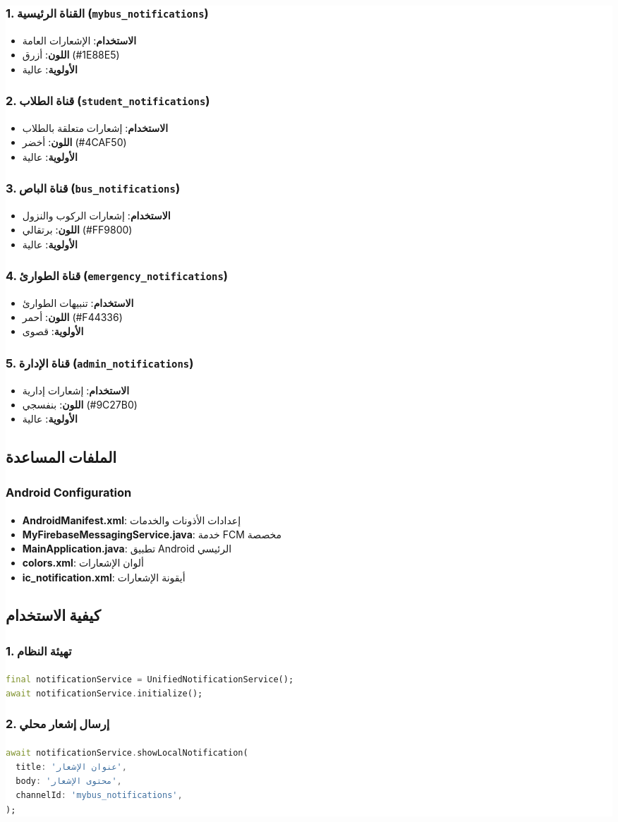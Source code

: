 ### 1. القناة الرئيسية (`mybus_notifications`)
- **الاستخدام**: الإشعارات العامة
- **اللون**: أزرق (#1E88E5)
- **الأولوية**: عالية

### 2. قناة الطلاب (`student_notifications`)
- **الاستخدام**: إشعارات متعلقة بالطلاب
- **اللون**: أخضر (#4CAF50)
- **الأولوية**: عالية

### 3. قناة الباص (`bus_notifications`)
- **الاستخدام**: إشعارات الركوب والنزول
- **اللون**: برتقالي (#FF9800)
- **الأولوية**: عالية

### 4. قناة الطوارئ (`emergency_notifications`)
- **الاستخدام**: تنبيهات الطوارئ
- **اللون**: أحمر (#F44336)
- **الأولوية**: قصوى

### 5. قناة الإدارة (`admin_notifications`)
- **الاستخدام**: إشعارات إدارية
- **اللون**: بنفسجي (#9C27B0)
- **الأولوية**: عالية

## الملفات المساعدة

### Android Configuration
- **AndroidManifest.xml**: إعدادات الأذونات والخدمات
- **MyFirebaseMessagingService.java**: خدمة FCM مخصصة
- **MainApplication.java**: تطبيق Android الرئيسي
- **colors.xml**: ألوان الإشعارات
- **ic_notification.xml**: أيقونة الإشعارات

## كيفية الاستخدام

### 1. تهيئة النظام
```dart
final notificationService = UnifiedNotificationService();
await notificationService.initialize();
```

### 2. إرسال إشعار محلي
```dart
await notificationService.showLocalNotification(
  title: 'عنوان الإشعار',
  body: 'محتوى الإشعار',
  channelId: 'mybus_notifications',
);
```
